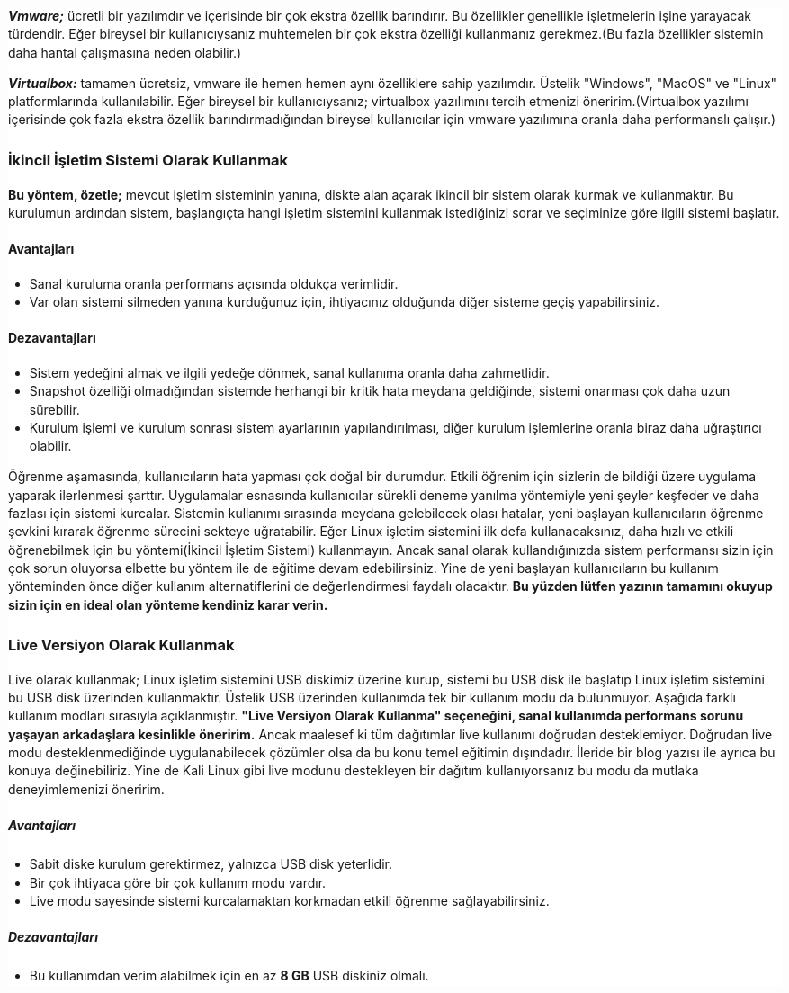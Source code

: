 
<p><em><strong>Vmware;</strong></em> ücretli bir yazılımdır ve içerisinde bir çok ekstra özellik barındırır. Bu özellikler genellikle işletmelerin işine yarayacak türdendir. Eğer bireysel bir kullanıcıysanız muhtemelen bir çok ekstra özelliği kullanmanız gerekmez.(Bu fazla özellikler sistemin daha hantal çalışmasına neden olabilir.)</p>
<p><em><strong>Virtualbox:</strong></em> tamamen ücretsiz, vmware ile hemen hemen aynı özelliklere sahip yazılımdır. Üstelik "Windows", "MacOS" ve "Linux" platformlarında kullanılabilir. Eğer bireysel bir kullanıcıysanız; virtualbox yazılımını tercih etmenizi öneririm.(Virtualbox yazılımı içerisinde çok fazla ekstra özellik barındırmadığından bireysel kullanıcılar için vmware yazılımına oranla daha performanslı çalışır.)</p>
	 
<h3 id="ikincil">İkincil İşletim Sistemi Olarak Kullanmak</h3>
<p><strong>Bu yöntem, özetle;</strong> mevcut işletim sisteminin yanına, diskte alan açarak ikincil bir sistem olarak kurmak ve kullanmaktır. Bu kurulumun ardından sistem, başlangıçta hangi işletim sistemini kullanmak istediğinizi sorar ve seçiminize göre ilgili sistemi başlatır.</p>
<div class="alert alert-success">
<h4>Avantajları</h4>
<ul>
<li>Sanal kuruluma oranla performans açısında oldukça verimlidir.</li>
<li>Var olan sistemi silmeden yanına kurduğunuz için, ihtiyacınız olduğunda diğer sisteme geçiş yapabilirsiniz.</li>
</ul>
</div>
<div class="alert alert-danger">
<h4>Dezavantajları</h4>
<ul>
<li>Sistem yedeğini almak ve ilgili yedeğe dönmek, sanal kullanıma oranla daha zahmetlidir.</li>
<li>Snapshot özelliği olmadığından sistemde herhangi bir kritik hata meydana geldiğinde, sistemi onarması çok daha uzun sürebilir.</li>
<li>Kurulum işlemi ve kurulum sonrası sistem ayarlarının yapılandırılması, diğer kurulum işlemlerine oranla biraz daha uğraştırıcı olabilir.</li>
</ul>
</div>
<p>Öğrenme aşamasında, kullanıcıların hata yapması çok doğal bir durumdur. Etkili öğrenim için sizlerin de bildiği üzere uygulama yaparak ilerlenmesi şarttır. Uygulamalar esnasında kullanıcılar sürekli deneme yanılma yöntemiyle yeni şeyler keşfeder ve daha fazlası için sistemi kurcalar. Sistemin kullanımı sırasında meydana gelebilecek olası hatalar, yeni başlayan kullanıcıların öğrenme şevkini kırarak öğrenme sürecini sekteye uğratabilir. Eğer Linux işletim sistemini ilk defa kullanacaksınız, daha hızlı ve etkili öğrenebilmek için bu yöntemi(İkincil İşletim Sistemi) kullanmayın. Ancak sanal olarak kullandığınızda sistem performansı sizin için çok sorun oluyorsa elbette bu yöntem ile de eğitime devam edebilirsiniz. Yine de yeni başlayan kullanıcıların bu kullanım yönteminden önce diğer kullanım alternatiflerini de değerlendirmesi faydalı olacaktır. <strong>Bu yüzden lütfen yazının tamamını okuyup sizin için en ideal olan yönteme kendiniz karar verin.</strong></p>
	 
<h3 id="live">Live Versiyon Olarak Kullanmak</h3>
<p>Live olarak kullanmak; Linux işletim sistemini USB diskimiz üzerine kurup, sistemi bu USB disk ile başlatıp Linux işletim sistemini bu USB disk üzerinden kullanmaktır. Üstelik USB üzerinden kullanımda tek bir kullanım modu da bulunmuyor. Aşağıda farklı kullanım modları sırasıyla açıklanmıştır. <strong>"Live Versiyon Olarak Kullanma" seçeneğini, sanal kullanımda performans sorunu yaşayan arkadaşlara kesinlikle öneririm.</strong> Ancak maalesef ki tüm dağıtımlar live kullanımı doğrudan desteklemiyor. Doğrudan live modu desteklenmediğinde uygulanabilecek çözümler olsa da bu konu temel eğitimin dışındadır. İleride bir blog yazısı ile ayrıca bu konuya değinebiliriz. Yine de Kali Linux gibi live modunu destekleyen bir dağıtım kullanıyorsanız bu modu da mutlaka deneyimlemenizi öneririm. </p>
<div class="alert alert-success">
<h5>Avantajları</h5>
<ul>
<li>Sabit diske kurulum gerektirmez, yalnızca USB disk yeterlidir.</li>
<li>Bir çok ihtiyaca göre bir çok kullanım modu vardır.</li>
<li>Live modu sayesinde sistemi kurcalamaktan korkmadan etkili öğrenme sağlayabilirsiniz.</li>
</ul>
</div>
<div class="alert alert-danger">
<h5>Dezavantajları</h5>
<ul>
<li>Bu kullanımdan verim alabilmek için en az <strong>8 GB</strong> USB diskiniz olmalı.</li>